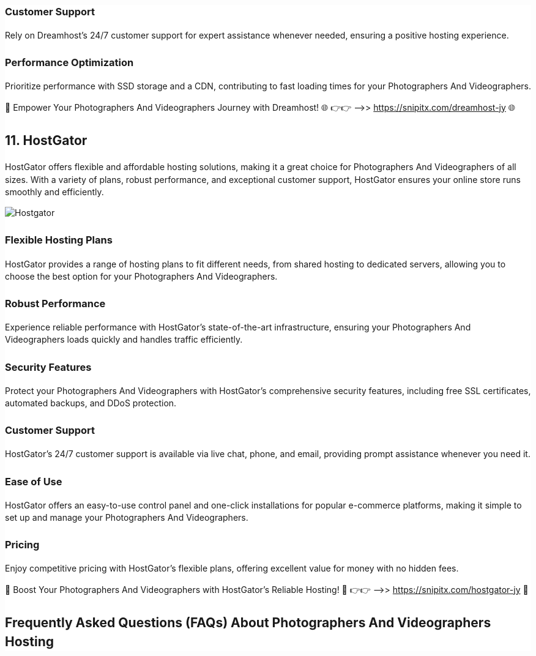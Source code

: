 ### Customer Support
Rely on Dreamhost’s 24/7 customer support for expert assistance whenever needed, ensuring a positive hosting experience.

### Performance Optimization
Prioritize performance with SSD storage and a CDN, contributing to fast loading times for your Photographers And Videographers.

🚀 Empower Your Photographers And Videographers Journey with Dreamhost! 🌐
👉👉 -->> https://snipitx.com/dreamhost-jy 🌐

## 11. HostGator

HostGator offers flexible and affordable hosting solutions, making it a great choice for Photographers And Videographers of all sizes. With a variety of plans, robust performance, and exceptional customer support, HostGator ensures your online store runs smoothly and efficiently.

![Hostgator](https://i.imgur.com/SNC0dSu.jpeg "Hostgator Hosting")

### Flexible Hosting Plans
HostGator provides a range of hosting plans to fit different needs, from shared hosting to dedicated servers, allowing you to choose the best option for your Photographers And Videographers.

### Robust Performance
Experience reliable performance with HostGator’s state-of-the-art infrastructure, ensuring your Photographers And Videographers loads quickly and handles traffic efficiently.

### Security Features
Protect your Photographers And Videographers with HostGator’s comprehensive security features, including free SSL certificates, automated backups, and DDoS protection.

### Customer Support
HostGator’s 24/7 customer support is available via live chat, phone, and email, providing prompt assistance whenever you need it.

### Ease of Use
HostGator offers an easy-to-use control panel and one-click installations for popular e-commerce platforms, making it simple to set up and manage your Photographers And Videographers.

### Pricing
Enjoy competitive pricing with HostGator’s flexible plans, offering excellent value for money with no hidden fees.

🌟 Boost Your Photographers And Videographers with HostGator’s Reliable Hosting! 🚀
👉👉 -->> https://snipitx.com/hostgator-jy 🚀

## Frequently Asked Questions (FAQs) About Photographers And Videographers Hosting
